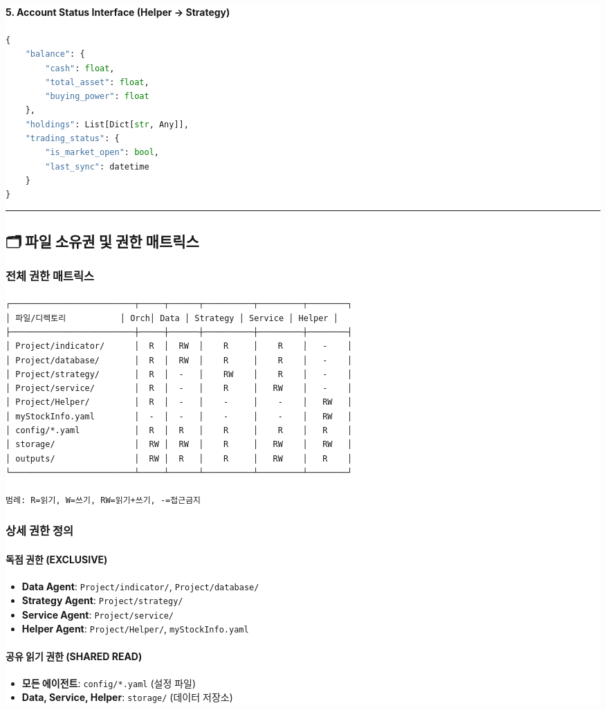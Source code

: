 #### 5. Account Status Interface (Helper → Strategy)
```python
{
    "balance": {
        "cash": float,
        "total_asset": float,
        "buying_power": float
    },
    "holdings": List[Dict[str, Any]],
    "trading_status": {
        "is_market_open": bool,
        "last_sync": datetime
    }
}
```

---

## 🗂️ 파일 소유권 및 권한 매트릭스

### 전체 권한 매트릭스
```
┌─────────────────────────┬─────┬──────┬──────────┬─────────┬────────┐
│ 파일/디렉토리           │ Orch│ Data │ Strategy │ Service │ Helper │
├─────────────────────────┼─────┼──────┼──────────┼─────────┼────────┤
│ Project/indicator/      │  R  │  RW  │    R     │    R    │   -    │
│ Project/database/       │  R  │  RW  │    R     │    R    │   -    │
│ Project/strategy/       │  R  │  -   │    RW    │    R    │   -    │
│ Project/service/        │  R  │  -   │    R     │   RW    │   -    │
│ Project/Helper/         │  R  │  -   │    -     │    -    │   RW   │
│ myStockInfo.yaml        │  -  │  -   │    -     │    -    │   RW   │
│ config/*.yaml           │  R  │  R   │    R     │    R    │   R    │
│ storage/                │  RW │  RW  │    R     │   RW    │   RW   │
│ outputs/                │  RW │  R   │    R     │   RW    │   R    │
└─────────────────────────┴─────┴──────┴──────────┴─────────┴────────┘

범례: R=읽기, W=쓰기, RW=읽기+쓰기, -=접근금지
```

### 상세 권한 정의

#### 독점 권한 (EXCLUSIVE)
- **Data Agent**: `Project/indicator/`, `Project/database/`
- **Strategy Agent**: `Project/strategy/`
- **Service Agent**: `Project/service/`
- **Helper Agent**: `Project/Helper/`, `myStockInfo.yaml`

#### 공유 읽기 권한 (SHARED READ)
- **모든 에이전트**: `config/*.yaml` (설정 파일)
- **Data, Service, Helper**: `storage/` (데이터 저장소)
